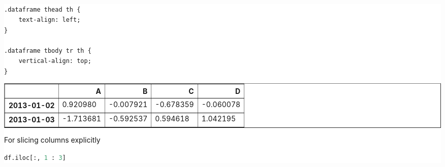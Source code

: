     .dataframe thead th {
        text-align: left;
    }

    .dataframe tbody tr th {
        vertical-align: top;
    }
</style>
<table border="1" class="dataframe">
  <thead>
    <tr style="text-align: right;">
      <th></th>
      <th>A</th>
      <th>B</th>
      <th>C</th>
      <th>D</th>
    </tr>
  </thead>
  <tbody>
    <tr>
      <th>2013-01-02</th>
      <td>0.920980</td>
      <td>-0.007921</td>
      <td>-0.678359</td>
      <td>-0.060078</td>
    </tr>
    <tr>
      <th>2013-01-03</th>
      <td>-1.713681</td>
      <td>-0.592537</td>
      <td>0.594618</td>
      <td>1.042195</td>
    </tr>
  </tbody>
</table>
</div>



For slicing columns explicitly


```python
df.iloc[:, 1 : 3]
```




<div>
<style>
    .dataframe thead tr:only-child th {
        text-align: right;
    }

    .dataframe thead th {
        text-align: left;
    }
